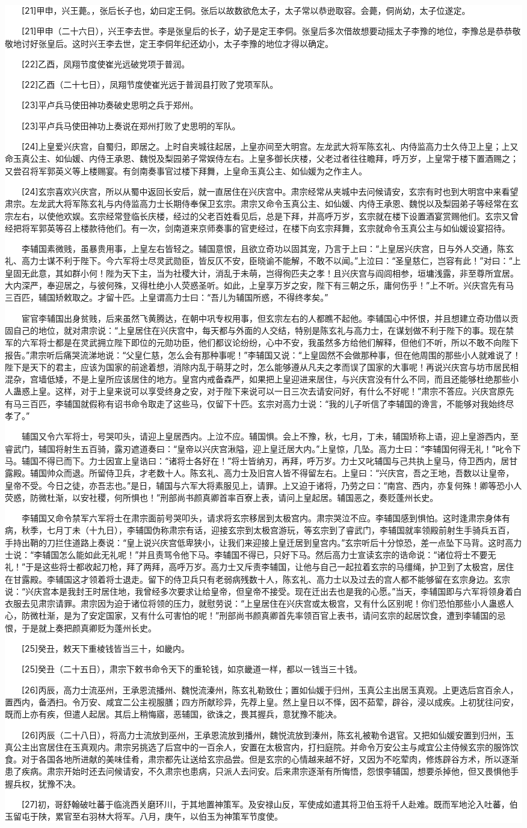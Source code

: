 　　[21]甲申，兴王薨。，张后长子也，幼曰定王侗。张后以故数欲危太子，太子常以恭逊取容。会薨，侗尚幼，太子位遂定。

　　[21]甲申（二十六日），兴王李去世。李是张皇后的长子，幼子是定王李侗。张皇后多次借故想要动摇太子李豫的地位，李豫总是恭恭敬敬地讨好张皇后。这时兴王李去世，定王李侗年纪还幼小，太子李豫的地位才得以确定。

　　[22]乙酉，凤翔节度使崔光远破党项于普润。

　　[22]乙酉（二十七日），凤翔节度使崔光远于普润县打败了党项军队。

　　[23]平卢兵马使田神功奏破史思明之兵于郑州。

　　[23]平卢兵马使田神功上奏说在郑州打败了史思明的军队。

 





　　[24]上皇爱兴庆宫，自蜀归，即居之。上时自夹城往起居，上皇亦间至大明宫。左龙武大将军陈玄礼、内侍监高力士久侍卫上皇；上又命玉真公主、如仙媛、内侍王承恩、魏悦及梨园弟子常娱侍左右。上皇多御长庆楼，父老过者往往瞻拜，呼万岁，上皇常于楼下置酒赐之；又尝召将军郭英义等上楼赐宴。有剑南奏事官过楼下拜舞，上皇命玉真公主、如仙媛为之作主人。

　　[24]玄宗喜欢兴庆宫，所以从蜀中返回长安后，就一直居住在兴庆宫中。肃宗经常从夹城中去问候请安，玄宗有时也到大明宫中来看望肃宗。左龙武大将军陈玄礼与内侍监高力士长期侍奉保卫玄宗。肃宗又命令玉真公主、如仙媛、内侍王承恩、魏悦以及梨园弟子等经常在玄宗左右，以使他欢娱。玄宗经常登临长庆楼，经过的父老百姓看见后，总是下拜，并高呼万岁，玄宗就在楼下设置酒宴赏赐他们。玄宗又曾经把将军郭英等召上楼款待他们。有一次，剑南道来京师奏事的官吏经过，在楼下向玄宗拜舞，玄宗就命令玉真公主与如仙媛设宴招待。

　　李辅国素微贱，虽暴贵用事，上皇左右皆轻之。辅国意恨，且欲立奇功以固其宠，乃言于上曰：“上皇居兴庆宫，日与外人交通，陈玄礼、高力士谋不利于陛下。今六军将士尽灵武勋臣，皆反仄不安，臣晓谕不能解，不敢不以闻。”上泣曰：“圣皇慈仁，岂容有此！”对曰：“上皇固无此意，其如群小何！陛为天下主，当为社稷大计，消乱于未萌，岂得徇匹夫之孝！且兴庆宫与阎闾相参，垣墉浅露，非至尊所宜居。大内深严，奉迎居之，与彼何殊，又得杜绝小人荧惑圣听。如此，上皇享万岁之安，陛下有三朝之乐，庸何伤乎！”上不听。兴庆宫先有马三百匹，辅国矫敕取之。才留十匹。上皇谓高力士曰：“吾儿为辅国所惑，不得终孝矣。”

　　宦官李辅国出身贫贱，后来虽然飞黄腾达，在朝中巩专权用事，但玄宗左右的人都瞧不起他。李辅国心中怀恨，并且想建立奇功借以贡固自己的地位，就对肃宗说：“上皇居住在兴庆宫中，每天都与外面的人交结，特别是陈玄礼与高力士，在谋划做不利于陛下的事。现在禁军的六军将士都是在灵武拥立陛下即位的元勋功臣，他们都议论纷纷，心中不安，我虽然多方给他们解释，但他们不听，所以不敢不向陛下报告。”肃宗听后痛哭流涕地说：“父皇仁慈，怎么会有那种事呢！”李辅国又说：“上皇固然不会做那种事，但在他周围的那些小人就难说了！陛下是天下的君主，应该为国家的前途着想，消除内乱于萌芽之时，怎么能够遵从凡夫之孝而误了国家的大事呢！再说兴庆宫与坊市居民相混杂，宫墙低矮，不是上皇所应该居住的地方。皇宫内戒备森严，如果把上皇迎进来居住，与兴庆宫没有什么不同，而且还能够杜绝那些小人蛊惑上皇。这样，对于上皇来说可以享受终身之安，对于陛下来说可以一日三次去请安问好，有什么不好呢！”肃宗不答应。兴庆宫原先有马三百匹，李辅国就假称有诏书命令取走了这些马，仅留下十匹。玄宗对高力士说：“我的儿子听信了李辅国的谗言，不能够对我始终尽孝了。”

　　辅国又令六军将士，号哭叩头，请迎上皇居西内。上泣不应。辅国惧。会上不豫，秋，七月，丁未，辅国矫称上语，迎上皇游西内，至睿武门，辅国将射生五百骑，露刃遮道奏曰：“皇帝以兴庆宫湫隘，迎上皇迁居大内。”上皇惊，几坠。高力士曰：“李辅国何得无礼！”叱令下马。辅国不得已而下。力士因宣上皇诰曰：“诸将士各好在！”将士皆纳刃，再拜，呼万岁。力士又叱辅国与己共执上皇马，侍卫西内，居甘露殿。辅国帅众而退。所留侍卫兵，才老数十人。陈玄礼、高力士及旧宫人皆不得留左右。上皇曰：“兴庆宫，吾之王地，吾数以让皇帝，皇帝不受。今日之徒，亦吾志也。”是日，辅国与六军大将素服见上，请罪。上又迫于诸将，乃劳之曰：“南宫、西内，亦复何殊！卿等恐小人荧惑，防微杜渐，以安社稷，何所惧也！”刑部尚书颜真卿首率百寮上表，请问上皇起居。辅国恶之，奏贬蓬州长史。

　　李辅国又命令禁军六军将士在肃宗面前号哭叩头，请求将玄宗移居到太极宫内。肃宗哭泣不应。李辅国感到惧怕。这时逢肃宗身体有病，秋季，七月丁未（十九日），李辅国伪称肃宗有话，迎接玄宗到太极宫游玩，等玄宗到了睿武门，李辅国就率领殿前射生手骑兵五百，手持出鞘的刀拦住道路上奏说：“皇上说兴庆宫低卑狭小，让我们来迎接上皇迁居到皇宫内。”玄宗听后十分惊恐，差一点坠下马背。这时高力士说：“李辅国怎么能如此无礼呢！”并且责骂令他下马。李辅国不得已，只好下马。然后高力士宣读玄宗的诰命说：“诸位将士不要无礼！”于是这些将士都收起刀枪，拜了两拜，高呼万岁。高力士又斥责李辅国，让他与自己一起拉着玄宗的马缰绳，护卫到了太极宫，居住在甘露殿。李辅国这才领着将士退走。留下的侍卫兵只有老弱病残数十人，陈玄礼、高力士以及过去的宫人都不能够留在玄宗身边。玄宗说：“兴庆宫本是我封王时居住地，我曾经多次要求让给皇帝，但皇帝不接受。现在迁出去也是我的心愿。”当天，李辅国即与六军将领身着白衣服去见肃宗请罪。肃宗因为迫于诸位将领的压力，就慰劳说：“上皇居住在兴庆宫或太极宫，又有什么区别呢！你们恐怕那些小人蛊惑人心，防微杜渐，是为了安定国家，又有什么可害怕的呢！”刑部尚书颜真卿首先率领百官上表书，请问玄宗的起居饮食，遭到李辅国的忌恨，于是就上奏把颜真卿贬为蓬州长史。

　　[25]癸丑，敕天下重棱钱皆当三十，如畿内。

　　[25]癸丑（二十五日），肃宗下敕书命令天下的重轮钱，如京畿道一样，都以一钱当三十钱。

　　[26]丙辰，高力士流巫州，王承恩流播州、魏悦流溱州，陈玄礼勒致仕；置如仙媛于归州，玉真公主出居玉真观。上更选后宫百余人，置西内，备洒扫。令万安、咸宜二公主视服膳；四方所献珍异，先荐上皇。然上皇日以不怿，因不茹荤，辟谷，浸以成疾。上初犹往问安，既而上亦有疾，但遣人起居。其后上稍悔寤，恶辅国，欲诛之，畏其握兵，意犹豫不能决。

　　[26]丙辰（二十八日），将高力士流放到巫州，王承恩流放到播州，魏悦流放到溱州，陈玄礼被勒令退官。又把如仙媛安置到归州，玉真公主出宫居住在玉真观内。肃宗另挑选了后宫中的一百余人，安置在太极宫内，打扫庭院。并命令万安公主与咸宜公主侍候玄宗的服饰饮食。对于各国各地所进献的美味佳肴，肃宗都先让送给玄宗品尝。但是玄宗的心情越来越不好，又因为不吃荤肉，修炼辟谷方术，所以逐渐患了疾病。肃宗开始时还去问候请安，不久肃宗也患病，只派人去问安。后来肃宗逐渐有所悔悟，怨恨李辅国，想要杀掉他，但又畏惧他手握兵权，犹豫不决。

　　[27]初，哥舒翰破吐蕃于临洮西关磨环川，于其地置神策军。及安禄山反，军使成如遣其将卫伯玉将千人赴难。既而军地沦入吐蕃，伯玉留屯于陕，累官至右羽林大将军。八月，庚午，以伯玉为神策军节度使。
